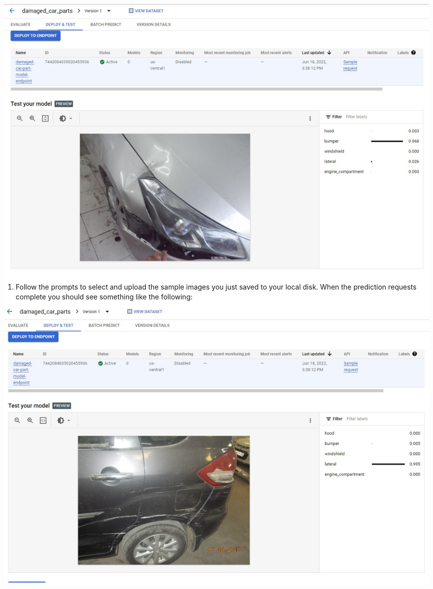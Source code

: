 ![](../assets/images/posts/2022-02-25-Anomaly-Detector-with-Vertex-AutoML-Vision/13.jpg)

1. Follow the prompts to select and upload the sample images you just saved to your local disk. When the prediction requests complete you should see something like the following:



![](../assets/images/posts/2022-02-25-Anomaly-Detector-with-Vertex-AutoML-Vision/14.jpg)
